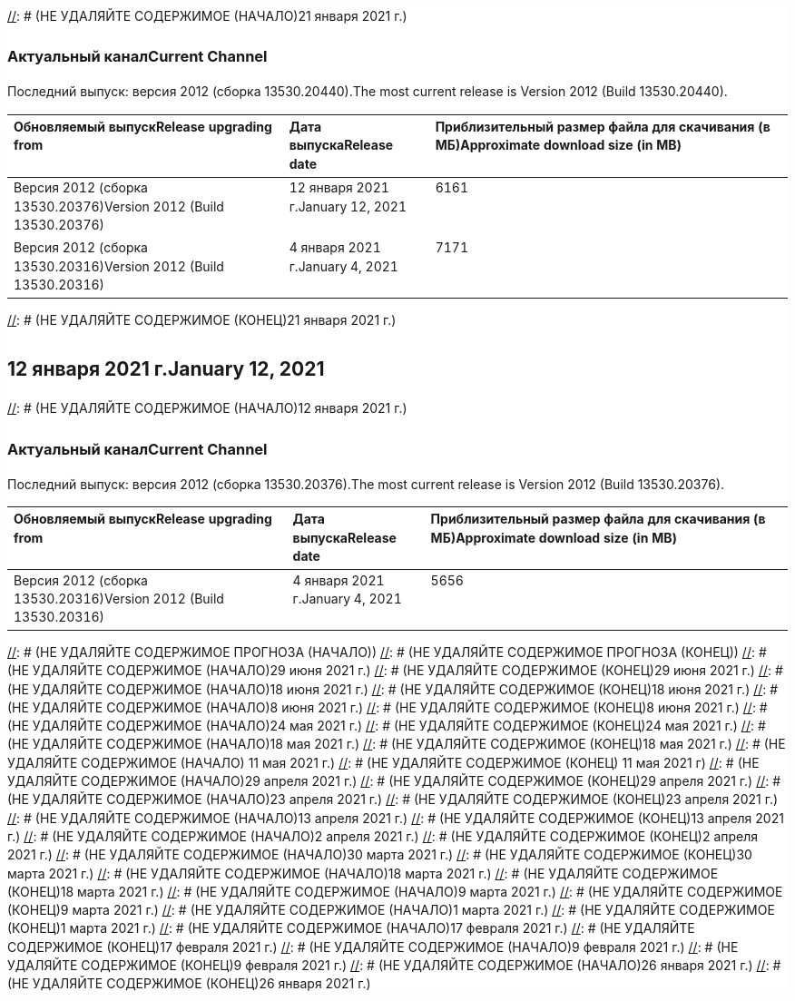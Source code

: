 [//]: # (НЕ УДАЛЯЙТЕ СОДЕРЖИМОЕ (НАЧАЛО)21 января 2021 г.)

### <a name="current-channel"></a><span data-ttu-id="4a6bc-536">Актуальный канал</span><span class="sxs-lookup"><span data-stu-id="4a6bc-536">Current Channel</span></span>

<span data-ttu-id="4a6bc-537">Последний выпуск: версия 2012 (сборка 13530.20440).</span><span class="sxs-lookup"><span data-stu-id="4a6bc-537">The most current release is Version 2012 (Build 13530.20440).</span></span>

|<span data-ttu-id="4a6bc-538">**Обновляемый выпуск**</span><span class="sxs-lookup"><span data-stu-id="4a6bc-538">**Release upgrading from**</span></span>|<span data-ttu-id="4a6bc-539">**Дата выпуска**</span><span class="sxs-lookup"><span data-stu-id="4a6bc-539">**Release date**</span></span>|<span data-ttu-id="4a6bc-540">**Приблизительный размер файла для скачивания (в МБ)**</span><span class="sxs-lookup"><span data-stu-id="4a6bc-540">**Approximate download size (in MB)**</span></span>|
|:-----|:-----|:-----|
|<span data-ttu-id="4a6bc-541">Версия 2012 (сборка 13530.20376)</span><span class="sxs-lookup"><span data-stu-id="4a6bc-541">Version 2012 (Build 13530.20376)</span></span> <br/> |<span data-ttu-id="4a6bc-542">12 января 2021 г.</span><span class="sxs-lookup"><span data-stu-id="4a6bc-542">January 12, 2021</span></span> <br/> |<span data-ttu-id="4a6bc-543">61</span><span class="sxs-lookup"><span data-stu-id="4a6bc-543">61</span></span><br/> |
|<span data-ttu-id="4a6bc-544">Версия 2012 (сборка 13530.20316)</span><span class="sxs-lookup"><span data-stu-id="4a6bc-544">Version 2012 (Build 13530.20316)</span></span> <br/> |<span data-ttu-id="4a6bc-545">4 января 2021 г.</span><span class="sxs-lookup"><span data-stu-id="4a6bc-545">January 4, 2021</span></span> <br/> |<span data-ttu-id="4a6bc-546">71</span><span class="sxs-lookup"><span data-stu-id="4a6bc-546">71</span></span><br/> |


[//]: # (НЕ УДАЛЯЙТЕ СОДЕРЖИМОЕ (КОНЕЦ)21 января 2021 г.)

## <a name="january-12-2021"></a><span data-ttu-id="4a6bc-548">12 января 2021 г.</span><span class="sxs-lookup"><span data-stu-id="4a6bc-548">January 12, 2021</span></span>

[//]: # (НЕ УДАЛЯЙТЕ СОДЕРЖИМОЕ (НАЧАЛО)12 января 2021 г.)

### <a name="current-channel"></a><span data-ttu-id="4a6bc-550">Актуальный канал</span><span class="sxs-lookup"><span data-stu-id="4a6bc-550">Current Channel</span></span>

<span data-ttu-id="4a6bc-551">Последний выпуск: версия 2012 (сборка 13530.20376).</span><span class="sxs-lookup"><span data-stu-id="4a6bc-551">The most current release is Version 2012 (Build 13530.20376).</span></span>

|<span data-ttu-id="4a6bc-552">**Обновляемый выпуск**</span><span class="sxs-lookup"><span data-stu-id="4a6bc-552">**Release upgrading from**</span></span>|<span data-ttu-id="4a6bc-553">**Дата выпуска**</span><span class="sxs-lookup"><span data-stu-id="4a6bc-553">**Release date**</span></span>|<span data-ttu-id="4a6bc-554">**Приблизительный размер файла для скачивания (в МБ)**</span><span class="sxs-lookup"><span data-stu-id="4a6bc-554">**Approximate download size (in MB)**</span></span>|
|:-----|:-----|:-----|
|<span data-ttu-id="4a6bc-555">Версия 2012 (сборка 13530.20316)</span><span class="sxs-lookup"><span data-stu-id="4a6bc-555">Version 2012 (Build 13530.20316)</span></span> <br/> |<span data-ttu-id="4a6bc-556">4 января 2021 г.</span><span class="sxs-lookup"><span data-stu-id="4a6bc-556">January 4, 2021</span></span> <br/> |<span data-ttu-id="4a6bc-557">56</span><span class="sxs-lookup"><span data-stu-id="4a6bc-557">56</span></span><br/> |


[//]: # (НЕ УДАЛЯТЬ)
[//]: # (НЕ УДАЛЯЙТЕ СОДЕРЖИМОЕ ПРОГНОЗА (НАЧАЛО))
[//]: # (НЕ УДАЛЯЙТЕ СОДЕРЖИМОЕ ПРОГНОЗА (КОНЕЦ))
[//]: # (НЕ УДАЛЯЙТЕ СОДЕРЖИМОЕ (НАЧАЛО)29 июня 2021 г.)
[//]: # (НЕ УДАЛЯЙТЕ СОДЕРЖИМОЕ (КОНЕЦ)29 июня 2021 г.)
[//]: # (НЕ УДАЛЯЙТЕ СОДЕРЖИМОЕ (НАЧАЛО)18 июня 2021 г.)
[//]: # (НЕ УДАЛЯЙТЕ СОДЕРЖИМОЕ (КОНЕЦ)18 июня 2021 г.)
[//]: # (НЕ УДАЛЯЙТЕ СОДЕРЖИМОЕ (НАЧАЛО)8 июня 2021 г.)
[//]: # (НЕ УДАЛЯЙТЕ СОДЕРЖИМОЕ (КОНЕЦ)8 июня 2021 г.)
[//]: # (НЕ УДАЛЯЙТЕ СОДЕРЖИМОЕ (НАЧАЛО)24 мая 2021 г.)
[//]: # (НЕ УДАЛЯЙТЕ СОДЕРЖИМОЕ (КОНЕЦ)24 мая 2021 г.)
[//]: # (НЕ УДАЛЯЙТЕ СОДЕРЖИМОЕ (НАЧАЛО)18 мая 2021 г.)
[//]: # (НЕ УДАЛЯЙТЕ СОДЕРЖИМОЕ (КОНЕЦ)18 мая 2021 г.)
[//]: # (НЕ УДАЛЯЙТЕ СОДЕРЖИМОЕ (НАЧАЛО) 11 мая 2021 г.)
[//]: # (НЕ УДАЛЯЙТЕ СОДЕРЖИМОЕ (КОНЕЦ) 11 мая 2021 г)
[//]: # (НЕ УДАЛЯЙТЕ СОДЕРЖИМОЕ (НАЧАЛО)29 апреля 2021 г.)
[//]: # (НЕ УДАЛЯЙТЕ СОДЕРЖИМОЕ (КОНЕЦ)29 апреля 2021 г.)
[//]: # (НЕ УДАЛЯЙТЕ СОДЕРЖИМОЕ (НАЧАЛО)23 апреля 2021 г.)
[//]: # (НЕ УДАЛЯЙТЕ СОДЕРЖИМОЕ (КОНЕЦ)23 апреля 2021 г.)
[//]: # (НЕ УДАЛЯЙТЕ СОДЕРЖИМОЕ (НАЧАЛО)13 апреля 2021 г.)
[//]: # (НЕ УДАЛЯЙТЕ СОДЕРЖИМОЕ (КОНЕЦ)13 апреля 2021 г.)
[//]: # (НЕ УДАЛЯЙТЕ СОДЕРЖИМОЕ (НАЧАЛО)2 апреля 2021 г.)
[//]: # (НЕ УДАЛЯЙТЕ СОДЕРЖИМОЕ (КОНЕЦ)2 апреля 2021 г.)
[//]: # (НЕ УДАЛЯЙТЕ СОДЕРЖИМОЕ (НАЧАЛО)30 марта 2021 г.)
[//]: # (НЕ УДАЛЯЙТЕ СОДЕРЖИМОЕ (КОНЕЦ)30 марта 2021 г.)
[//]: # (НЕ УДАЛЯЙТЕ СОДЕРЖИМОЕ (НАЧАЛО)18 марта 2021 г.)
[//]: # (НЕ УДАЛЯЙТЕ СОДЕРЖИМОЕ (КОНЕЦ)18 марта 2021 г.)
[//]: # (НЕ УДАЛЯЙТЕ СОДЕРЖИМОЕ (НАЧАЛО)9 марта 2021 г.)
[//]: # (НЕ УДАЛЯЙТЕ СОДЕРЖИМОЕ (КОНЕЦ)9 марта 2021 г.)
[//]: # (НЕ УДАЛЯЙТЕ СОДЕРЖИМОЕ (НАЧАЛО)1 марта 2021 г.)
[//]: # (НЕ УДАЛЯЙТЕ СОДЕРЖИМОЕ (КОНЕЦ)1 марта 2021 г.)
[//]: # (НЕ УДАЛЯЙТЕ СОДЕРЖИМОЕ (НАЧАЛО)17 февраля 2021 г.)
[//]: # (НЕ УДАЛЯЙТЕ СОДЕРЖИМОЕ (КОНЕЦ)17 февраля 2021 г.)
[//]: # (НЕ УДАЛЯЙТЕ СОДЕРЖИМОЕ (НАЧАЛО)9 февраля 2021 г.)
[//]: # (НЕ УДАЛЯЙТЕ СОДЕРЖИМОЕ (КОНЕЦ)9 февраля 2021 г.)
[//]: # (НЕ УДАЛЯЙТЕ СОДЕРЖИМОЕ (НАЧАЛО)26 января 2021 г.)
[//]: # (НЕ УДАЛЯЙТЕ СОДЕРЖИМОЕ (КОНЕЦ)26 января 2021 г.)